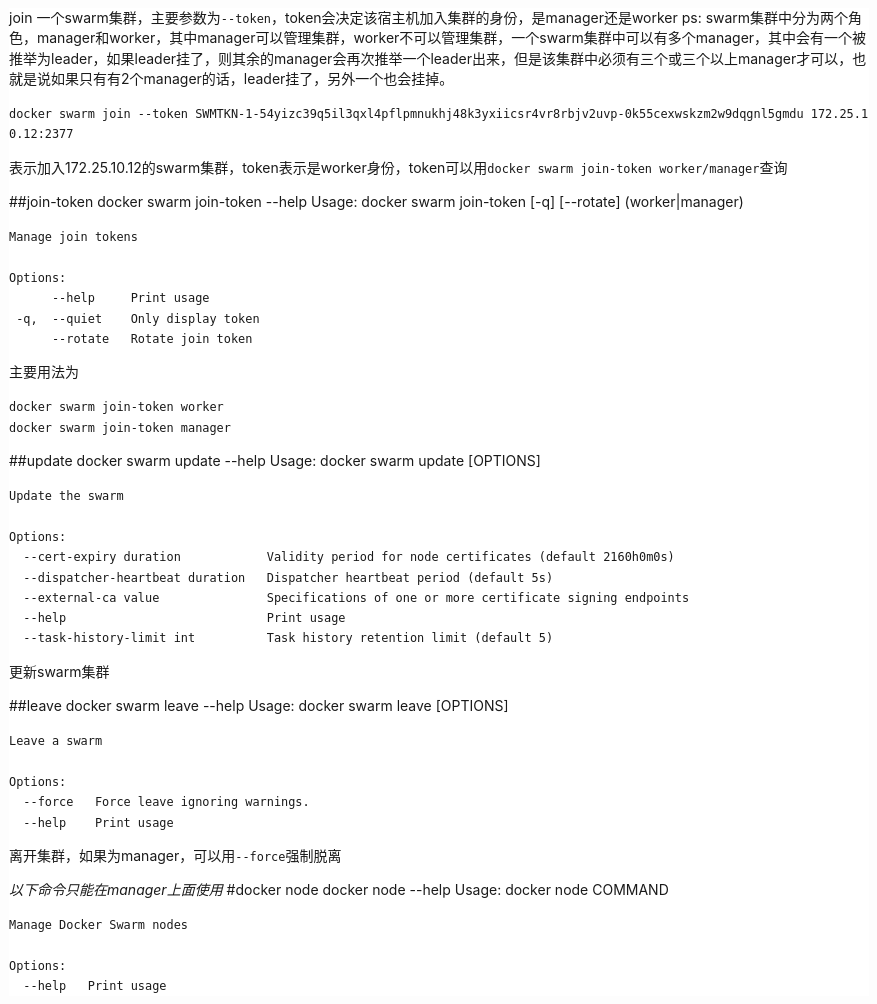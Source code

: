 join 一个swarm集群，主要参数为`--token`，token会决定该宿主机加入集群的身份，是manager还是worker
ps: swarm集群中分为两个角色，manager和worker，其中manager可以管理集群，worker不可以管理集群，一个swarm集群中可以有多个manager，其中会有一个被推举为leader，如果leader挂了，则其余的manager会再次推举一个leader出来，但是该集群中必须有三个或三个以上manager才可以，也就是说如果只有有2个manager的话，leader挂了，另外一个也会挂掉。

    docker swarm join --token SWMTKN-1-54yizc39q5il3qxl4pflpmnukhj48k3yxiicsr4vr8rbjv2uvp-0k55cexwskzm2w9dqgnl5gmdu 172.25.10.12:2377
表示加入172.25.10.12的swarm集群，token表示是worker身份，token可以用`docker swarm join-token worker/manager`查询

##join-token
    docker swarm join-token --help
    Usage:  docker swarm join-token [-q] [--rotate] (worker|manager)
    
    Manage join tokens
    
    Options:
          --help     Print usage
     -q,  --quiet    Only display token
          --rotate   Rotate join token
主要用法为

    docker swarm join-token worker
    docker swarm join-token manager

##update
    docker swarm update --help
    Usage:  docker swarm update [OPTIONS]
    
    Update the swarm
    
    Options:
      --cert-expiry duration            Validity period for node certificates (default 2160h0m0s)
      --dispatcher-heartbeat duration   Dispatcher heartbeat period (default 5s)
      --external-ca value               Specifications of one or more certificate signing endpoints
      --help                            Print usage
      --task-history-limit int          Task history retention limit (default 5)
更新swarm集群

##leave
    docker swarm leave --help
    Usage:  docker swarm leave [OPTIONS]
    
    Leave a swarm
    
    Options:
      --force   Force leave ignoring warnings.
      --help    Print usage
离开集群，如果为manager，可以用`--force`强制脱离

*以下命令只能在manager上面使用*
#docker node
    docker node --help
    Usage:  docker node COMMAND
    
    Manage Docker Swarm nodes
    
    Options:
      --help   Print usage
    